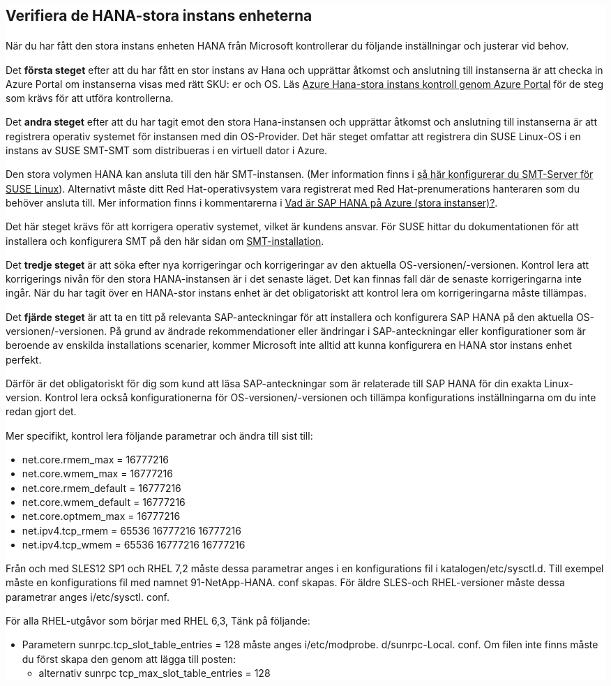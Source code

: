 
## <a name="validate-the-hana-large-instance-units"></a>Verifiera de HANA-stora instans enheterna

När du har fått den stora instans enheten HANA från Microsoft kontrollerar du följande inställningar och justerar vid behov.

Det **första steget** efter att du har fått en stor instans av Hana och upprättar åtkomst och anslutning till instanserna är att checka in Azure Portal om instanserna visas med rätt SKU: er och OS. Läs [Azure Hana-stora instans kontroll genom Azure Portal](./hana-li-portal.md) för de steg som krävs för att utföra kontrollerna.

Det **andra steget** efter att du har tagit emot den stora Hana-instansen och upprättar åtkomst och anslutning till instanserna är att registrera operativ systemet för instansen med din OS-Provider. Det här steget omfattar att registrera din SUSE Linux-OS i en instans av SUSE SMT-SMT som distribueras i en virtuell dator i Azure. 

Den stora volymen HANA kan ansluta till den här SMT-instansen. (Mer information finns i [så här konfigurerar du SMT-Server för SUSE Linux](hana-setup-smt.md)). Alternativt måste ditt Red Hat-operativsystem vara registrerat med Red Hat-prenumerations hanteraren som du behöver ansluta till. Mer information finns i kommentarerna i [Vad är SAP HANA på Azure (stora instanser)?](./hana-overview-architecture.md?toc=/azure/virtual-machines/linux/toc.json). 

Det här steget krävs för att korrigera operativ systemet, vilket är kundens ansvar. För SUSE hittar du dokumentationen för att installera och konfigurera SMT på den här sidan om [SMT-installation](https://www.suse.com/documentation/sles-12/book_smt/data/smt_installation.html).

Det **tredje steget** är att söka efter nya korrigeringar och korrigeringar av den aktuella OS-versionen/-versionen. Kontrol lera att korrigerings nivån för den stora HANA-instansen är i det senaste läget. Det kan finnas fall där de senaste korrigeringarna inte ingår. När du har tagit över en HANA-stor instans enhet är det obligatoriskt att kontrol lera om korrigeringarna måste tillämpas.

Det **fjärde steget** är att ta en titt på relevanta SAP-anteckningar för att installera och konfigurera SAP HANA på den aktuella OS-versionen/-versionen. På grund av ändrade rekommendationer eller ändringar i SAP-anteckningar eller konfigurationer som är beroende av enskilda installations scenarier, kommer Microsoft inte alltid att kunna konfigurera en HANA stor instans enhet perfekt. 

Därför är det obligatoriskt för dig som kund att läsa SAP-anteckningar som är relaterade till SAP HANA för din exakta Linux-version. Kontrol lera också konfigurationerna för OS-versionen/-versionen och tillämpa konfigurations inställningarna om du inte redan gjort det.

Mer specifikt, kontrol lera följande parametrar och ändra till sist till:

- net.core.rmem_max = 16777216
- net.core.wmem_max = 16777216
- net.core.rmem_default = 16777216
- net.core.wmem_default = 16777216
- net.core.optmem_max = 16777216
- net.ipv4.tcp_rmem = 65536 16777216 16777216
- net.ipv4.tcp_wmem = 65536 16777216 16777216

Från och med SLES12 SP1 och RHEL 7,2 måste dessa parametrar anges i en konfigurations fil i katalogen/etc/sysctl.d. Till exempel måste en konfigurations fil med namnet 91-NetApp-HANA. conf skapas. För äldre SLES-och RHEL-versioner måste dessa parametrar anges i/etc/sysctl. conf.

För alla RHEL-utgåvor som börjar med RHEL 6,3, Tänk på följande: 
- Parametern sunrpc.tcp_slot_table_entries = 128 måste anges i/etc/modprobe. d/sunrpc-Local. conf. Om filen inte finns måste du först skapa den genom att lägga till posten: 
    - alternativ sunrpc tcp_max_slot_table_entries = 128
